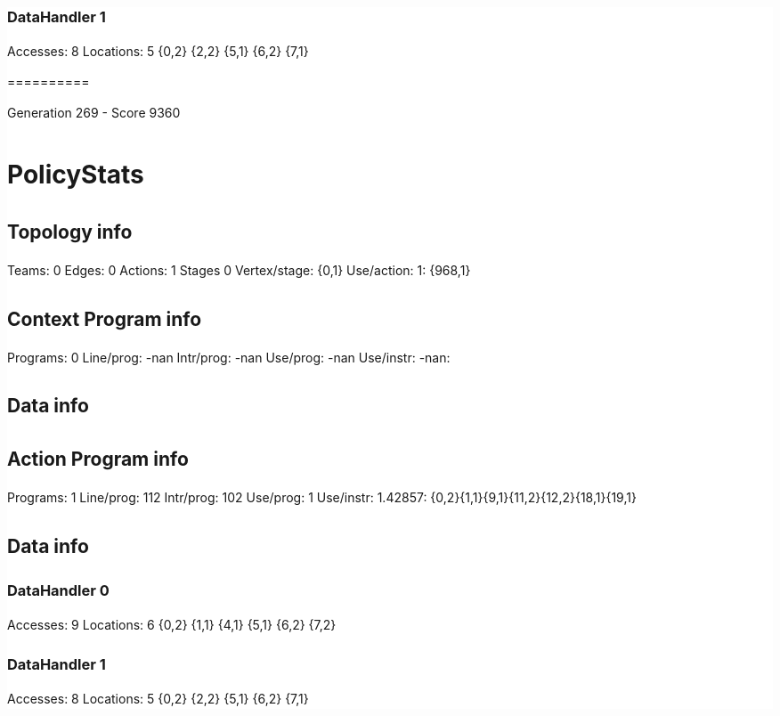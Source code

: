 ### DataHandler 1
Accesses:	8
Locations:	5
{0,2} {2,2} {5,1} {6,2} {7,1} 


==========

Generation 269 - Score 9360

# PolicyStats
## Topology info
Teams:		0
Edges:		0
Actions:	1
Stages		0
Vertex/stage:	{0,1} 
Use/action:	1: {968,1} 

## Context Program info
Programs:	0
Line/prog:	-nan
Intr/prog:	-nan
Use/prog:	-nan
Use/instr:	-nan: 

## Data info


## Action Program info
Programs:	1
Line/prog:	112
Intr/prog:	102
Use/prog:	1
Use/instr:	1.42857: {0,2}{1,1}{9,1}{11,2}{12,2}{18,1}{19,1}

## Data info

### DataHandler 0
Accesses:	9
Locations:	6
{0,2} {1,1} {4,1} {5,1} {6,2} {7,2} 

### DataHandler 1
Accesses:	8
Locations:	5
{0,2} {2,2} {5,1} {6,2} {7,1} 
